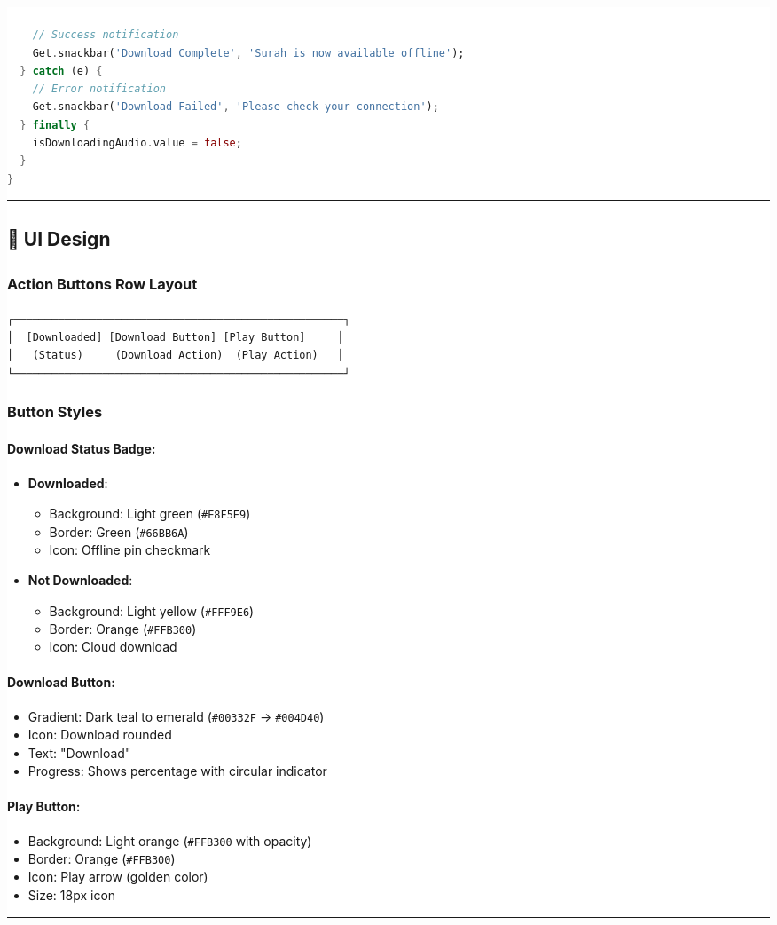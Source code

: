 ```dart

    // Success notification
    Get.snackbar('Download Complete', 'Surah is now available offline');
  } catch (e) {
    // Error notification
    Get.snackbar('Download Failed', 'Please check your connection');
  } finally {
    isDownloadingAudio.value = false;
  }
}
```

---

## 🎨 UI Design

### Action Buttons Row Layout

```
┌────────────────────────────────────────────────────┐
│  [Downloaded] [Download Button] [Play Button]     │
│   (Status)     (Download Action)  (Play Action)   │
└────────────────────────────────────────────────────┘
```

### Button Styles

#### Download Status Badge:

- **Downloaded**:

  - Background: Light green (`#E8F5E9`)
  - Border: Green (`#66BB6A`)
  - Icon: Offline pin checkmark

- **Not Downloaded**:
  - Background: Light yellow (`#FFF9E6`)
  - Border: Orange (`#FFB300`)
  - Icon: Cloud download

#### Download Button:

- Gradient: Dark teal to emerald (`#00332F` → `#004D40`)
- Icon: Download rounded
- Text: "Download"
- Progress: Shows percentage with circular indicator

#### Play Button:

- Background: Light orange (`#FFB300` with opacity)
- Border: Orange (`#FFB300`)
- Icon: Play arrow (golden color)
- Size: 18px icon

---